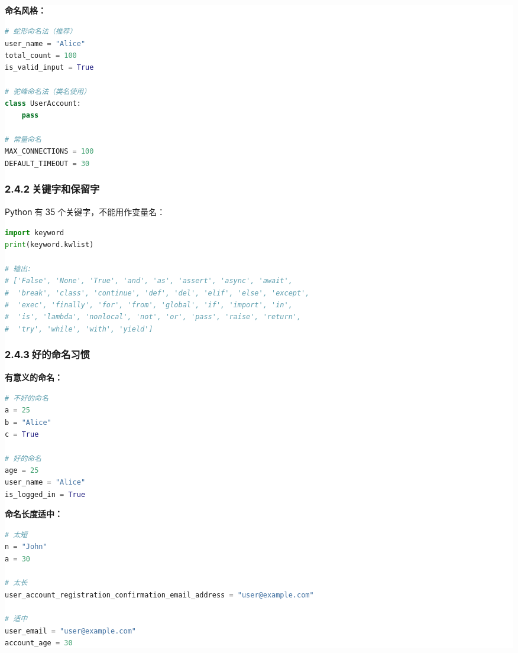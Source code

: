 **命名风格：**
```python
# 蛇形命名法（推荐）
user_name = "Alice"
total_count = 100
is_valid_input = True

# 驼峰命名法（类名使用）
class UserAccount:
    pass

# 常量命名
MAX_CONNECTIONS = 100
DEFAULT_TIMEOUT = 30
```

### 2.4.2 关键字和保留字

Python 有 35 个关键字，不能用作变量名：

```python
import keyword
print(keyword.kwlist)

# 输出:
# ['False', 'None', 'True', 'and', 'as', 'assert', 'async', 'await',
#  'break', 'class', 'continue', 'def', 'del', 'elif', 'else', 'except',
#  'exec', 'finally', 'for', 'from', 'global', 'if', 'import', 'in',
#  'is', 'lambda', 'nonlocal', 'not', 'or', 'pass', 'raise', 'return',
#  'try', 'while', 'with', 'yield']
```

### 2.4.3 好的命名习惯

**有意义的命名：**
```python
# 不好的命名
a = 25
b = "Alice"
c = True

# 好的命名
age = 25
user_name = "Alice"
is_logged_in = True
```

**命名长度适中：**
```python
# 太短
n = "John"
a = 30

# 太长
user_account_registration_confirmation_email_address = "user@example.com"

# 适中
user_email = "user@example.com"
account_age = 30
```
